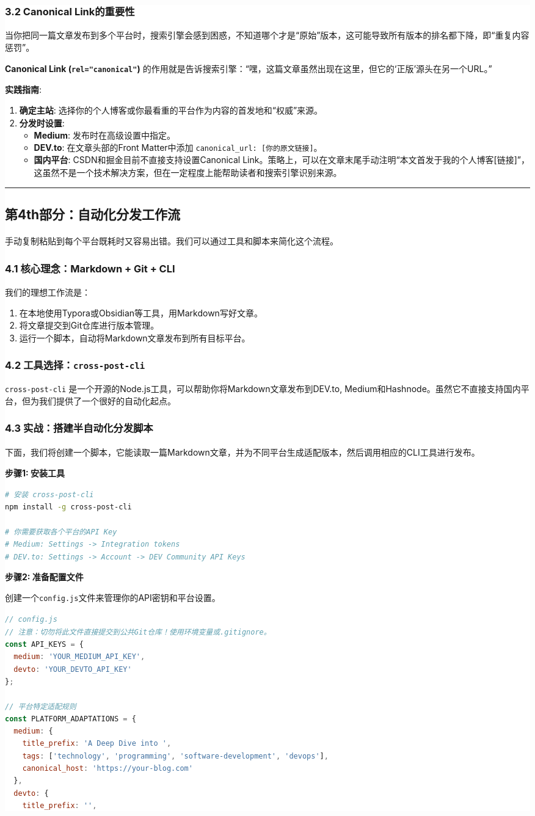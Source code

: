 
### 3.2 Canonical Link的重要性

当你把同一篇文章发布到多个平台时，搜索引擎会感到困惑，不知道哪个才是“原始”版本，这可能导致所有版本的排名都下降，即“重复内容惩罚”。

**Canonical Link (`rel="canonical"`)** 的作用就是告诉搜索引擎：“嘿，这篇文章虽然出现在这里，但它的‘正版’源头在另一个URL。”

**实践指南**:
1.  **确定主站**: 选择你的个人博客或你最看重的平台作为内容的首发地和“权威”来源。
2.  **分发时设置**:
    - **Medium**: 发布时在高级设置中指定。
    - **DEV.to**: 在文章头部的Front Matter中添加 `canonical_url: [你的原文链接]`。
    - **国内平台**: CSDN和掘金目前不直接支持设置Canonical Link。策略上，可以在文章末尾手动注明“本文首发于我的个人博客[链接]”，这虽然不是一个技术解决方案，但在一定程度上能帮助读者和搜索引擎识别来源。

---

## 第4th部分：自动化分发工作流

手动复制粘贴到每个平台既耗时又容易出错。我们可以通过工具和脚本来简化这个流程。

### 4.1 核心理念：Markdown + Git + CLI

我们的理想工作流是：
1.  在本地使用Typora或Obsidian等工具，用Markdown写好文章。
2.  将文章提交到Git仓库进行版本管理。
3.  运行一个脚本，自动将Markdown文章发布到所有目标平台。

### 4.2 工具选择：`cross-post-cli`

`cross-post-cli` 是一个开源的Node.js工具，可以帮助你将Markdown文章发布到DEV.to, Medium和Hashnode。虽然它不直接支持国内平台，但为我们提供了一个很好的自动化起点。

### 4.3 实战：搭建半自动化分发脚本

下面，我们将创建一个脚本，它能读取一篇Markdown文章，并为不同平台生成适配版本，然后调用相应的CLI工具进行发布。

**步骤1: 安装工具**
```bash
# 安装 cross-post-cli
npm install -g cross-post-cli

# 你需要获取各个平台的API Key
# Medium: Settings -> Integration tokens
# DEV.to: Settings -> Account -> DEV Community API Keys
```

**步骤2: 准备配置文件**

创建一个`config.js`文件来管理你的API密钥和平台设置。

```javascript
// config.js
// 注意：切勿将此文件直接提交到公共Git仓库！使用环境变量或.gitignore。
const API_KEYS = {
  medium: 'YOUR_MEDIUM_API_KEY',
  devto: 'YOUR_DEVTO_API_KEY'
};

// 平台特定适配规则
const PLATFORM_ADAPTATIONS = {
  medium: {
    title_prefix: 'A Deep Dive into ',
    tags: ['technology', 'programming', 'software-development', 'devops'],
    canonical_host: 'https://your-blog.com'
  },
  devto: {
    title_prefix: '',
```